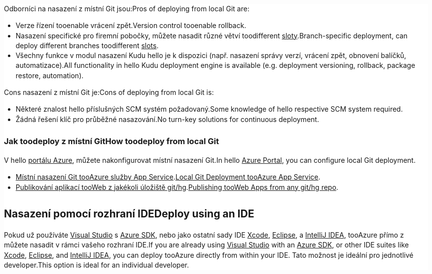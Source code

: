 <span data-ttu-id="c9b13-175">Odborníci na nasazení z místní Git jsou:</span><span class="sxs-lookup"><span data-stu-id="c9b13-175">Pros of deploying from local Git are:</span></span>

* <span data-ttu-id="c9b13-176">Verze řízení tooenable vrácení zpět.</span><span class="sxs-lookup"><span data-stu-id="c9b13-176">Version control tooenable rollback.</span></span>
* <span data-ttu-id="c9b13-177">Nasazení specifické pro firemní pobočky, můžete nasadit různé větví toodifferent [sloty](web-sites-staged-publishing.md).</span><span class="sxs-lookup"><span data-stu-id="c9b13-177">Branch-specific deployment, can deploy different branches toodifferent [slots](web-sites-staged-publishing.md).</span></span>
* <span data-ttu-id="c9b13-178">Všechny funkce v modul nasazení Kudu hello je k dispozici (např. nasazení správy verzí, vrácení zpět, obnovení balíčků, automatizace).</span><span class="sxs-lookup"><span data-stu-id="c9b13-178">All functionality in hello Kudu deployment engine is available (e.g. deployment versioning, rollback, package restore, automation).</span></span>

<span data-ttu-id="c9b13-179">Cons nasazení z místní Git je:</span><span class="sxs-lookup"><span data-stu-id="c9b13-179">Cons of deploying from local Git is:</span></span>

* <span data-ttu-id="c9b13-180">Některé znalost hello příslušných SCM systém požadovaný.</span><span class="sxs-lookup"><span data-stu-id="c9b13-180">Some knowledge of hello respective SCM system required.</span></span>
* <span data-ttu-id="c9b13-181">Žádná řešení klíč pro průběžné nasazování.</span><span class="sxs-lookup"><span data-stu-id="c9b13-181">No turn-key solutions for continuous deployment.</span></span> 

### <span data-ttu-id="c9b13-182"><a name="vsts"></a>Jak toodeploy z místní Git</span><span class="sxs-lookup"><span data-stu-id="c9b13-182"><a name="vsts"></a>How toodeploy from local Git</span></span>
<span data-ttu-id="c9b13-183">V hello [portálu Azure](https://portal.azure.com), můžete nakonfigurovat místní nasazení Git.</span><span class="sxs-lookup"><span data-stu-id="c9b13-183">In hello [Azure Portal](https://portal.azure.com), you can configure local Git deployment.</span></span>

* <span data-ttu-id="c9b13-184">[Místní nasazení Git tooAzure služby App Service](app-service-deploy-local-git.md).</span><span class="sxs-lookup"><span data-stu-id="c9b13-184">[Local Git Deployment tooAzure App Service](app-service-deploy-local-git.md).</span></span> 
* <span data-ttu-id="c9b13-185">[Publikování aplikací tooWeb z jakékoli úložiště git/hg](http://blog.davidebbo.com/2013/04/publishing-to-azure-web-sites-from-any.html).</span><span class="sxs-lookup"><span data-stu-id="c9b13-185">[Publishing tooWeb Apps from any git/hg repo](http://blog.davidebbo.com/2013/04/publishing-to-azure-web-sites-from-any.html).</span></span>  

## <a name="deploy-using-an-ide"></a><span data-ttu-id="c9b13-186">Nasazení pomocí rozhraní IDE</span><span class="sxs-lookup"><span data-stu-id="c9b13-186">Deploy using an IDE</span></span>
<span data-ttu-id="c9b13-187">Pokud už používáte [Visual Studio](https://www.visualstudio.com/products/visual-studio-community-vs.aspx) s [Azure SDK](https://azure.microsoft.com/downloads/), nebo jako ostatní sady IDE [Xcode](https://developer.apple.com/xcode/), [Eclipse](https://www.eclipse.org), a [ IntelliJ IDEA](https://www.jetbrains.com/idea/), tooAzure přímo z můžete nasadit v rámci vašeho rozhraní IDE.</span><span class="sxs-lookup"><span data-stu-id="c9b13-187">If you are already using [Visual Studio](https://www.visualstudio.com/products/visual-studio-community-vs.aspx) with an [Azure SDK](https://azure.microsoft.com/downloads/), or other IDE suites like [Xcode](https://developer.apple.com/xcode/), [Eclipse](https://www.eclipse.org), and [IntelliJ IDEA](https://www.jetbrains.com/idea/), you can deploy tooAzure directly from within your IDE.</span></span> <span data-ttu-id="c9b13-188">Tato možnost je ideální pro jednotlivé developer.</span><span class="sxs-lookup"><span data-stu-id="c9b13-188">This option is ideal for an individual developer.</span></span>
